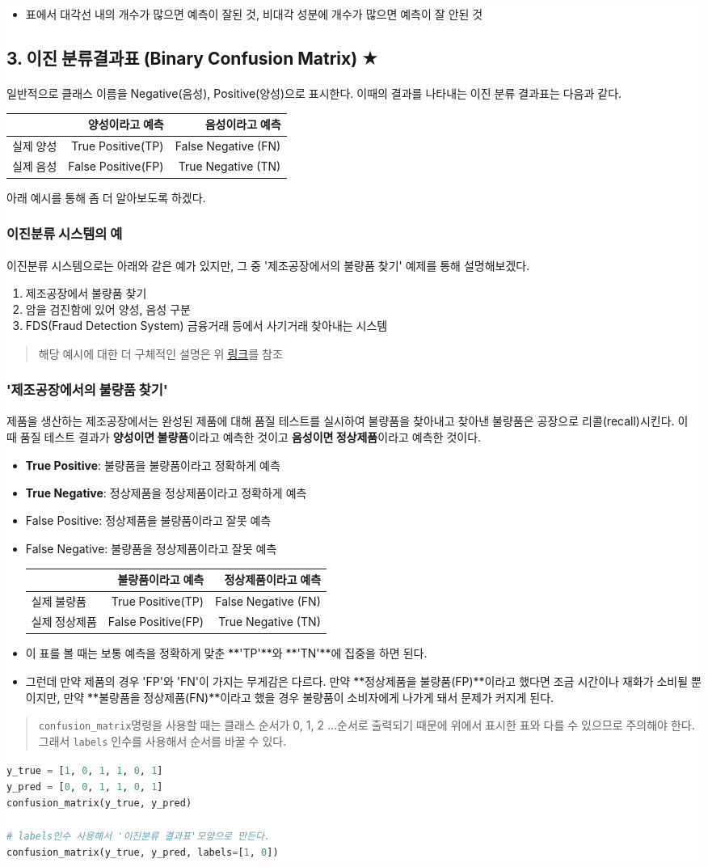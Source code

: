 - 표에서 대각선 내의 개수가 많으면 예측이 잘된 것, 비대각 성분에 개수가 많으면 예측이 잘 안된 것

## 3. 이진 분류결과표 (Binary Confusion Matrix) ★ 
일반적으로 클래스 이름을 Negative(음성), Positive(양성)으로 표시한다. 이때의 결과를 나타내는 이진 분류 결과표는 다음과 같다.

|         | 양성이라고 예측 | 음성이라고 예측|
|----|----:|----:|
|실제 양성 | True Positive(TP) | False Negative (FN) |
|실제 음성 | False Positive(FP) | True Negative (TN)|

아래 예시를 통해 좀 더 알아보도록 하겠다.

### 이진분류 시스템의 예
이진분류 시스템으로는 아래와 같은 예가 있지만, 그 중 '제조공장에서의 불량품 찾기' 예제를 통해 설명해보겠다.
1. 제조공장에서 불량품 찾기
2. 암을 검진함에 있어 양성, 음성 구분
3. FDS(Fraud Detection System) 금융거래 등에서 사기거래 찾아내는 시스템

> 해당 예시에 대한 더 구체적인 설명은 위 [링크](https://datascienceschool.net/03%20machine%20learning/09.04%20%EB%B6%84%EB%A5%98%20%EC%84%B1%EB%8A%A5%ED%8F%89%EA%B0%80.html)를 참조

### '제조공장에서의 불량품 찾기'
제품을 생산하는 제조공장에서는 완성된 제품에 대해 품질 테스트를 실시하여 불량품을 찾아내고 찾아낸 불량품은 공장으로 리콜(recall)시킨다. 이 때 품질 테스트 결과가 **양성이면 불량품**이라고 예측한 것이고 **음성이면 정상제품**이라고 예측한 것이다.

- **True Positive**: 불량품을 불량품이라고 정확하게 예측
- **True Negative**: 정상제품을 정상제품이라고 정확하게 예측
- False Positive: 정상제품을 불량품이라고 잘못 예측
- False Negative: 불량품을 정상제품이라고 잘못 예측


    |         | 불량품이라고 예측 | 정상제품이라고 예측|
    |----|----:|----:|
    |실제 불량품 | True Positive(TP) | False Negative (FN) |
    |실제 정상제품 | False Positive(FP) | True Negative (TN)|


- 이 표를 볼 때는 보통 예측을 정확하게 맞춘 **'TP'**와 **'TN'**에 집중을 하면 된다.

- 그런데 만약 제품의 경우 'FP'와 'FN'이 가지는 무게감은 다르다. 만약 **정상제품을 불량품(FP)**이라고 했다면 조금 시간이나 재화가 소비될 뿐이지만, 만약 **불량품을 정상제품(FN)**이라고 했을 경우 불량품이 소비자에게 나가게 돼서 문제가 커지게 된다.

> `confusion_matrix`명령을 사용할 때는 클래스 순서가 0, 1, 2 ...순서로 출력되기 때문에 위에서 표시한 표와 다를 수 있으므로 주의해야 한다. 그래서 `labels` 인수를 사용해서 순서를 바꿀 수 있다.

```py
y_true = [1, 0, 1, 1, 0, 1]
y_pred = [0, 0, 1, 1, 0, 1]
confusion_matrix(y_true, y_pred)

# labels인수 사용해서 '이진분류 결과표'모양으로 만든다.
confusion_matrix(y_true, y_pred, labels=[1, 0])
```
